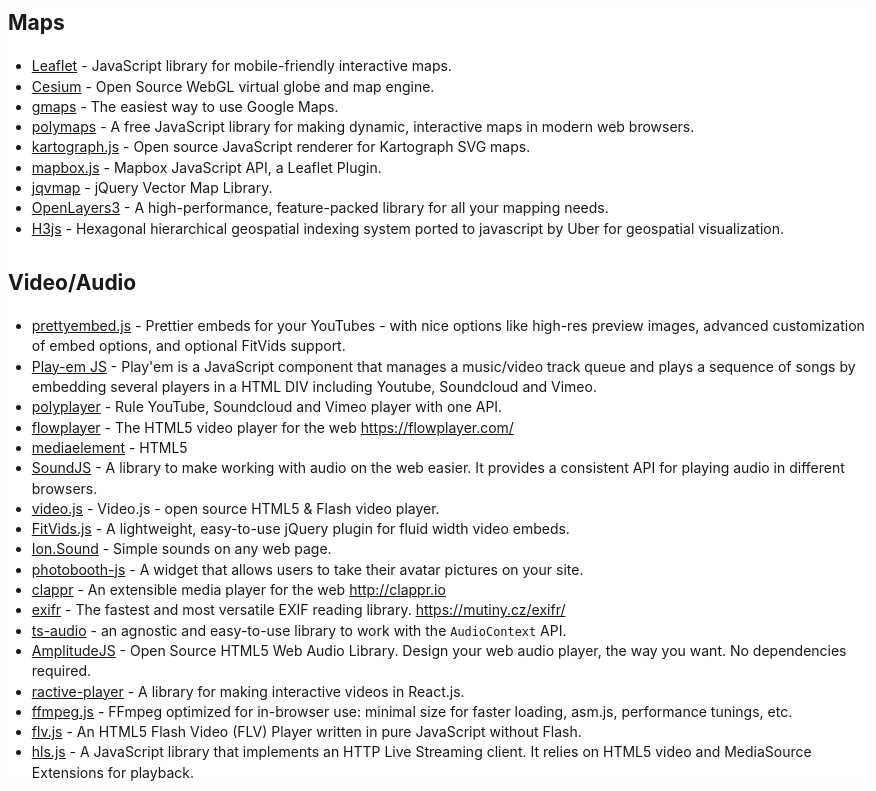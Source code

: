 ## Maps

- [Leaflet](https://github.com/Leaflet/Leaflet) - JavaScript library for mobile-friendly interactive maps.
- [Cesium](https://github.com/AnalyticalGraphicsInc/cesium) - Open Source WebGL virtual globe and map engine.
- [gmaps](https://github.com/HPNeo/gmaps) - The easiest way to use Google Maps.
- [polymaps](https://github.com/simplegeo/polymaps) - A free JavaScript library for making dynamic, interactive maps in modern web browsers.
- [kartograph.js](https://github.com/kartograph/kartograph.js) - Open source JavaScript renderer for Kartograph SVG maps.
- [mapbox.js](https://github.com/mapbox/mapbox.js) - Mapbox JavaScript API, a Leaflet Plugin.
- [jqvmap](https://github.com/manifestinteractive/jqvmap) - jQuery Vector Map Library.
- [OpenLayers3](https://openlayers.org/) - A high-performance, feature-packed library for all your mapping needs.
- [H3js](https://github.com/uber/h3) - Hexagonal hierarchical geospatial indexing system ported to javascript by Uber for geospatial visualization.

## Video/Audio

- [prettyembed.js](https://github.com/mike-zarandona/prettyembed.js) - Prettier embeds for your YouTubes - with nice options like high-res preview images, advanced customization of embed options, and optional FitVids support.
- [Play-em JS](https://github.com/adrienjoly/playemjs) - Play'em is a JavaScript component that manages a music/video track queue and plays a sequence of songs by embedding several players in a HTML DIV including Youtube, Soundcloud and Vimeo.
- [polyplayer](https://github.com/Acconut/polyplayer) - Rule YouTube, Soundcloud and Vimeo player with one API.
- [flowplayer](https://github.com/flowplayer/flowplayer) - The HTML5 video player for the web
  <https://flowplayer.com/>
- [mediaelement](https://github.com/johndyer/mediaelement) - HTML5 <audio> or <video> player with Flash and Silverlight shims that mimics the HTML5 MediaElement API, enabling a consistent UI in all browsers. <http://www.mediaelementjs.com/>
- [SoundJS](https://github.com/CreateJS/SoundJS) - A library to make working with audio on the web easier. It provides a consistent API for playing audio in different browsers.
- [video.js](https://github.com/videojs/video.js) - Video.js - open source HTML5 & Flash video player.
- [FitVids.js](https://github.com/davatron5000/FitVids.js) - A lightweight, easy-to-use jQuery plugin for fluid width video embeds.
- [Ion.Sound](https://github.com/IonDen/ion.sound) - Simple sounds on any web page.
- [photobooth-js](https://github.com/WolframHempel/photobooth-js) - A widget that allows users to take their avatar pictures on your site.
- [clappr](https://github.com/clappr/clappr) - An extensible media player for the web http://clappr.io
- [exifr](https://github.com/MikeKovarik/exifr) - The fastest and most versatile EXIF reading library. https://mutiny.cz/exifr/
- [ts-audio](https://github.com/EvandroLG/ts-audio) - an agnostic and easy-to-use library to work with the `AudioContext` API.
- [AmplitudeJS](https://521dimensions.com/open-source/amplitudejs) - Open Source HTML5 Web Audio Library. Design your web audio player, the way you want. No dependencies required.
- [ractive-player](https://github.com/ysulyma/ractive-player) - A library for making interactive videos in React.js.
- [ffmpeg.js](https://github.com/Kagami/ffmpeg.js) - FFmpeg optimized for in-browser use: minimal size for faster loading, asm.js, performance tunings, etc.
- [flv.js](https://github.com/bilibili/flv.js) - An HTML5 Flash Video (FLV) Player written in pure JavaScript without Flash.
- [hls.js](https://github.com/video-dev/hls.js) - A JavaScript library that implements an HTTP Live Streaming client. It relies on HTML5 video and MediaSource Extensions for playback.
